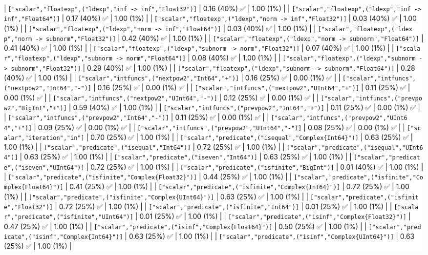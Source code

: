 | `["scalar","floatexp",("ldexp","inf -> inf","Float32")]` | 0.16 (40%) :white_check_mark: | 1.00 (1%)  |
| `["scalar","floatexp",("ldexp","inf -> inf","Float64")]` | 0.17 (40%) :white_check_mark: | 1.00 (1%)  |
| `["scalar","floatexp",("ldexp","norm -> inf","Float32")]` | 0.03 (40%) :white_check_mark: | 1.00 (1%)  |
| `["scalar","floatexp",("ldexp","norm -> inf","Float64")]` | 0.03 (40%) :white_check_mark: | 1.00 (1%)  |
| `["scalar","floatexp",("ldexp","norm -> subnorm","Float32")]` | 0.42 (40%) :white_check_mark: | 1.00 (1%)  |
| `["scalar","floatexp",("ldexp","norm -> subnorm","Float64")]` | 0.41 (40%) :white_check_mark: | 1.00 (1%)  |
| `["scalar","floatexp",("ldexp","subnorm -> norm","Float32")]` | 0.07 (40%) :white_check_mark: | 1.00 (1%)  |
| `["scalar","floatexp",("ldexp","subnorm -> norm","Float64")]` | 0.08 (40%) :white_check_mark: | 1.00 (1%)  |
| `["scalar","floatexp",("ldexp","subnorm -> subnorm","Float32")]` | 0.29 (40%) :white_check_mark: | 1.00 (1%)  |
| `["scalar","floatexp",("ldexp","subnorm -> subnorm","Float64")]` | 0.28 (40%) :white_check_mark: | 1.00 (1%)  |
| `["scalar","intfuncs",("nextpow2","Int64","+")]` | 0.16 (25%) :white_check_mark: | 0.00 (1%) :white_check_mark: |
| `["scalar","intfuncs",("nextpow2","Int64","-")]` | 0.16 (25%) :white_check_mark: | 0.00 (1%) :white_check_mark: |
| `["scalar","intfuncs",("nextpow2","UInt64","+")]` | 0.11 (25%) :white_check_mark: | 0.00 (1%) :white_check_mark: |
| `["scalar","intfuncs",("nextpow2","UInt64","-")]` | 0.12 (25%) :white_check_mark: | 0.00 (1%) :white_check_mark: |
| `["scalar","intfuncs",("prevpow2","BigInt","+")]` | 0.59 (40%) :white_check_mark: | 1.00 (1%)  |
| `["scalar","intfuncs",("prevpow2","Int64","+")]` | 0.11 (25%) :white_check_mark: | 0.00 (1%) :white_check_mark: |
| `["scalar","intfuncs",("prevpow2","Int64","-")]` | 0.11 (25%) :white_check_mark: | 0.00 (1%) :white_check_mark: |
| `["scalar","intfuncs",("prevpow2","UInt64","+")]` | 0.09 (25%) :white_check_mark: | 0.00 (1%) :white_check_mark: |
| `["scalar","intfuncs",("prevpow2","UInt64","-")]` | 0.08 (25%) :white_check_mark: | 0.00 (1%) :white_check_mark: |
| `["scalar","iteration","in"]` | 0.70 (25%) :white_check_mark: | 1.00 (1%)  |
| `["scalar","predicate",("isequal","Complex{Int64}")]` | 0.63 (25%) :white_check_mark: | 1.00 (1%)  |
| `["scalar","predicate",("isequal","Int64")]` | 0.72 (25%) :white_check_mark: | 1.00 (1%)  |
| `["scalar","predicate",("isequal","UInt64")]` | 0.63 (25%) :white_check_mark: | 1.00 (1%)  |
| `["scalar","predicate",("iseven","Int64")]` | 0.63 (25%) :white_check_mark: | 1.00 (1%)  |
| `["scalar","predicate",("iseven","UInt64")]` | 0.72 (25%) :white_check_mark: | 1.00 (1%)  |
| `["scalar","predicate",("isfinite","BigInt")]` | 0.01 (40%) :white_check_mark: | 1.00 (1%)  |
| `["scalar","predicate",("isfinite","Complex{Float32}")]` | 0.44 (25%) :white_check_mark: | 1.00 (1%)  |
| `["scalar","predicate",("isfinite","Complex{Float64}")]` | 0.41 (25%) :white_check_mark: | 1.00 (1%)  |
| `["scalar","predicate",("isfinite","Complex{Int64}")]` | 0.72 (25%) :white_check_mark: | 1.00 (1%)  |
| `["scalar","predicate",("isfinite","Complex{UInt64}")]` | 0.63 (25%) :white_check_mark: | 1.00 (1%)  |
| `["scalar","predicate",("isfinite","Float32")]` | 0.72 (25%) :white_check_mark: | 1.00 (1%)  |
| `["scalar","predicate",("isfinite","Int64")]` | 0.01 (25%) :white_check_mark: | 1.00 (1%)  |
| `["scalar","predicate",("isfinite","UInt64")]` | 0.01 (25%) :white_check_mark: | 1.00 (1%)  |
| `["scalar","predicate",("isinf","Complex{Float32}")]` | 0.47 (25%) :white_check_mark: | 1.00 (1%)  |
| `["scalar","predicate",("isinf","Complex{Float64}")]` | 0.50 (25%) :white_check_mark: | 1.00 (1%)  |
| `["scalar","predicate",("isinf","Complex{Int64}")]` | 0.63 (25%) :white_check_mark: | 1.00 (1%)  |
| `["scalar","predicate",("isinf","Complex{UInt64}")]` | 0.63 (25%) :white_check_mark: | 1.00 (1%)  |